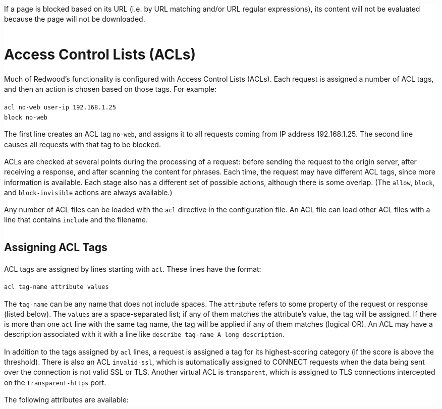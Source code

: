 If a page is blocked based on its URL (i.e. by URL matching and/or URL
regular expressions), its content will not be evaluated because the page
will not be downloaded.

Access Control Lists (ACLs)
===========================

Much of Redwood’s functionality is configured with Access Control Lists
(ACLs). Each request is assigned a number of ACL tags, and then an
action is chosen based on those tags. For example:

    acl no-web user-ip 192.168.1.25
    block no-web

The first line creates an ACL tag `no-web`, and assigns it to all
requests coming from IP address 192.168.1.25. The second line causes all
requests with that tag to be blocked.

ACLs are checked at several points during the processing of a request:
before sending the request to the origin server, after receiving a
response, and after scanning the content for phrases. Each time, the
request may have different ACL tags, since more information is
available. Each stage also has a different set of possible actions,
although there is some overlap. (The `allow`, `block`, and
`block-invisible` actions are always available.)

Any number of ACL files can be loaded with the `acl` directive in the
configuration file. An ACL file can load other ACL files with a line
that contains `include` and the filename.

Assigning ACL Tags
------------------

ACL tags are assigned by lines starting with `acl`. These lines have the
format:

    acl tag-name attribute values

The `tag-name` can be any name that does not include spaces. The
`attribute` refers to some property of the request or response (listed
below). The `values` are a space-separated list; if any of them matches
the attribute’s value, the tag will be assigned. If there is more than
one `acl` line with the same tag name, the tag will be applied if any of
them matches (logical OR). An ACL may have a description associated with
it with a line like `describe tag-name A long description`.

In addition to the tags assigned by `acl` lines, a request is assigned a
tag for its highest-scoring category (if the score is above the
threshold). 
There is also an ACL `invalid-ssl`, which is automatically assigned to
CONNECT requests when the data being sent over the connection is not
valid SSL or TLS.
Another virtual ACL is `transparent`, which is assigned to 
TLS connections intercepted on the `transparent-https` port.

The following attributes are available:
